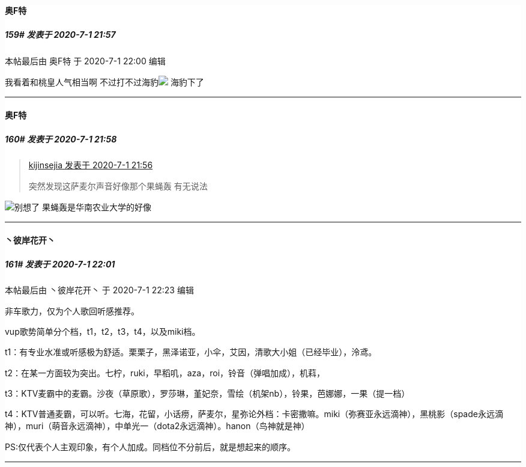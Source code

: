 ####  奥F特  
##### 159#       发表于 2020-7-1 21:57



 本帖最后由 奥F特 于 2020-7-1 22:00 编辑 

我看着和桃皇人气相当啊 不过打不过海豹<img src="https://static.saraba1st.com/image/smiley/face2017/067.png" referrerpolicy="no-referrer"> 海豹下了







-----

####  奥F特  
##### 160#       发表于 2020-7-1 21:58



<blockquote><a href="httphttps://bbs.saraba1st.com/2b/forum.php?mod=redirect&amp;goto=findpost&amp;pid=48028360&amp;ptid=1945207" target="_blank">kijinsejia 发表于 2020-7-1 21:56</a>

突然发现这萨麦尔声音好像那个果蝇轰 有无说法</blockquote>
<img src="https://static.saraba1st.com/image/smiley/face2017/068.png" referrerpolicy="no-referrer">别想了 果蝇轰是华南农业大学的好像







-----

####  丶彼岸花开丶  
##### 161#       发表于 2020-7-1 22:01



 本帖最后由 丶彼岸花开丶 于 2020-7-1 22:23 编辑 

非车歌力，仅为个人歌回听感推荐。

vup歌势简单分个档，t1，t2，t3，t4，以及miki档。

t1：有专业水准或听感极为舒适。栗栗子，黑泽诺亚，小伞，艾因，清歌大小姐（已经毕业），泠鸢。

t2：在某一方面较为突出。七柠，ruki，早稻叽，aza，roi，铃音（弹唱加成），机萪，

t3：KTV麦霸中的麦霸。沙夜（草原歌），罗莎琳，堇妃奈，雪绘（机架nb），铃果，芭娜娜，一果（提一档）

t4：KTV普通麦霸，可以听。七海，花留，小话痨，萨麦尔，星弥论外档：卡密撒嘛。miki（弥赛亚永远滴神），黑桃影（spade永远滴神），muri（萌音永远滴神），中单光一（dota2永远滴神）。hanon（鸟神就是神）

PS:仅代表个人主观印象，有个人加成。同档位不分前后，就是想起来的顺序。







-----
